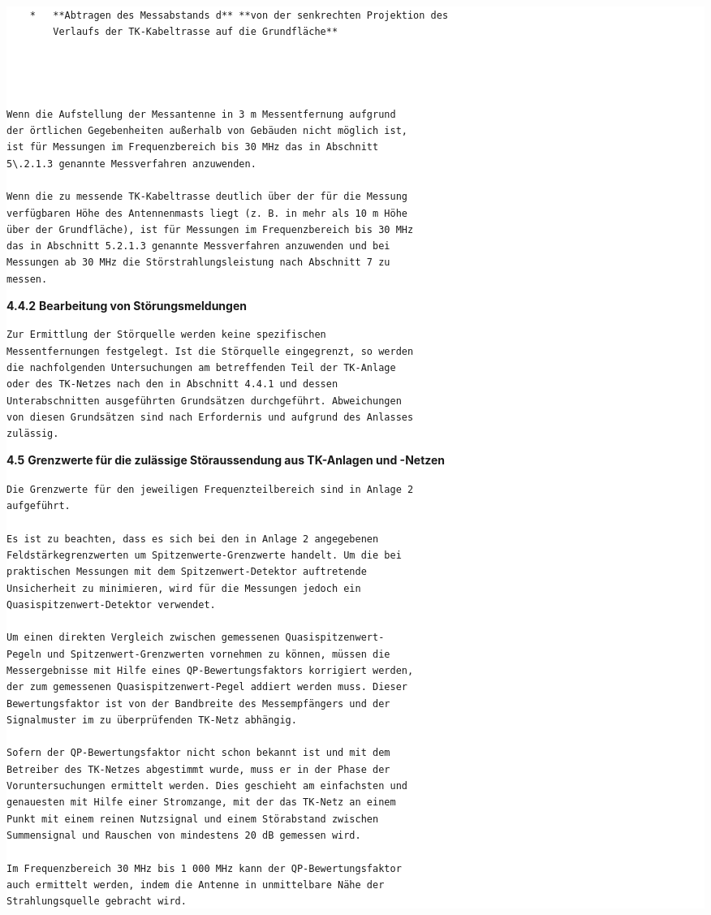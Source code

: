         *   **Abtragen des Messabstands d** **von der senkrechten Projektion des
            Verlaufs der TK-Kabeltrasse auf die Grundfläche**




    Wenn die Aufstellung der Messantenne in 3 m Messentfernung aufgrund
    der örtlichen Gegebenheiten außerhalb von Gebäuden nicht möglich ist,
    ist für Messungen im Frequenzbereich bis 30 MHz das in Abschnitt
    5\.2.1.3 genannte Messverfahren anzuwenden.

    Wenn die zu messende TK-Kabeltrasse deutlich über der für die Messung
    verfügbaren Höhe des Antennenmasts liegt (z. B. in mehr als 10 m Höhe
    über der Grundfläche), ist für Messungen im Frequenzbereich bis 30 MHz
    das in Abschnitt 5.2.1.3 genannte Messverfahren anzuwenden und bei
    Messungen ab 30 MHz die Störstrahlungsleistung nach Abschnitt 7 zu
    messen.


**4.4.2** **Bearbeitung von Störungsmeldungen**

    Zur Ermittlung der Störquelle werden keine spezifischen
    Messentfernungen festgelegt. Ist die Störquelle eingegrenzt, so werden
    die nachfolgenden Untersuchungen am betreffenden Teil der TK-Anlage
    oder des TK-Netzes nach den in Abschnitt 4.4.1 und dessen
    Unterabschnitten ausgeführten Grundsätzen durchgeführt. Abweichungen
    von diesen Grundsätzen sind nach Erfordernis und aufgrund des Anlasses
    zulässig.


**4.5** **Grenzwerte für die zulässige Störaussendung aus TK-Anlagen und
    -Netzen**

    Die Grenzwerte für den jeweiligen Frequenzteilbereich sind in Anlage 2
    aufgeführt.

    Es ist zu beachten, dass es sich bei den in Anlage 2 angegebenen
    Feldstärkegrenzwerten um Spitzenwerte-Grenzwerte handelt. Um die bei
    praktischen Messungen mit dem Spitzenwert-Detektor auftretende
    Unsicherheit zu minimieren, wird für die Messungen jedoch ein
    Quasispitzenwert-Detektor verwendet.

    Um einen direkten Vergleich zwischen gemessenen Quasispitzenwert-
    Pegeln und Spitzenwert-Grenzwerten vornehmen zu können, müssen die
    Messergebnisse mit Hilfe eines QP-Bewertungsfaktors korrigiert werden,
    der zum gemessenen Quasispitzenwert-Pegel addiert werden muss. Dieser
    Bewertungsfaktor ist von der Bandbreite des Messempfängers und der
    Signalmuster im zu überprüfenden TK-Netz abhängig.

    Sofern der QP-Bewertungsfaktor nicht schon bekannt ist und mit dem
    Betreiber des TK-Netzes abgestimmt wurde, muss er in der Phase der
    Voruntersuchungen ermittelt werden. Dies geschieht am einfachsten und
    genauesten mit Hilfe einer Stromzange, mit der das TK-Netz an einem
    Punkt mit einem reinen Nutzsignal und einem Störabstand zwischen
    Summensignal und Rauschen von mindestens 20 dB gemessen wird.

    Im Frequenzbereich 30 MHz bis 1 000 MHz kann der QP-Bewertungsfaktor
    auch ermittelt werden, indem die Antenne in unmittelbare Nähe der
    Strahlungsquelle gebracht wird.

